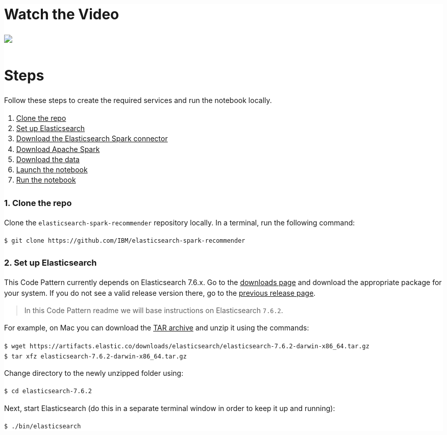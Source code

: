 # Watch the Video

[![](https://img.youtube.com/vi/MJUO0CLNbB0/0.jpg)](https://www.youtube.com/watch?v=MJUO0CLNbB0)

# Steps

Follow these steps to create the required services and run the notebook locally.

1. [Clone the repo](#1-clone-the-repo)
2. [Set up Elasticsearch](#2-set-up-elasticsearch)
3. [Download the Elasticsearch Spark connector](#3-download-the-elasticsearch-spark-connector)
4. [Download Apache Spark](#4-download-apache-spark)
5. [Download the data](#5-download-the-data)
6. [Launch the notebook](#6-launch-the-notebook)
7. [Run the notebook](#7-run-the-notebook)

### 1. Clone the repo

Clone the `elasticsearch-spark-recommender` repository locally. In a terminal, run the following command:

```
$ git clone https://github.com/IBM/elasticsearch-spark-recommender
```

### 2. Set up Elasticsearch

This Code Pattern currently depends on Elasticsearch 7.6.x. Go to the [downloads page](https://www.elastic.co/downloads/elasticsearch) and download the appropriate package for your system. If you do not see a valid release version there, go to the [previous release page](https://www.elastic.co/downloads/past-releases#elasticsearch).

> In this Code Pattern readme we will base instructions on Elasticsearch `7.6.2`.

For example, on Mac you can download the [TAR archive](https://artifacts.elastic.co/downloads/elasticsearch/elasticsearch-7.6.2-darwin-x86_64.tar.gz) and unzip it using the commands:

```
$ wget https://artifacts.elastic.co/downloads/elasticsearch/elasticsearch-7.6.2-darwin-x86_64.tar.gz
$ tar xfz elasticsearch-7.6.2-darwin-x86_64.tar.gz
```

Change directory to the newly unzipped folder using:

```
$ cd elasticsearch-7.6.2
```

Next, start Elasticsearch (do this in a separate terminal window in order to keep it up and running):

```
$ ./bin/elasticsearch
```
